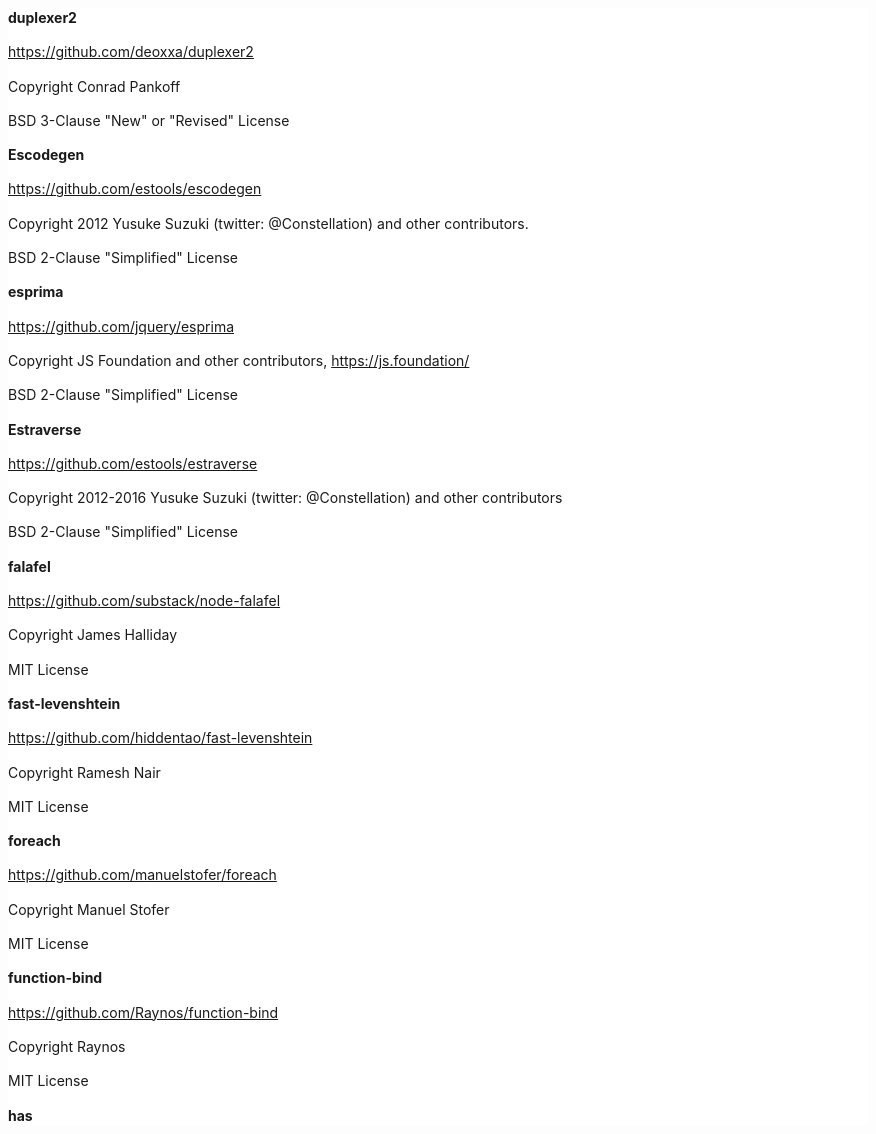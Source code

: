  **duplexer2**

https://github.com/deoxxa/duplexer2

Copyright Conrad Pankoff

BSD 3-Clause "New" or "Revised" License

 **Escodegen**

https://github.com/estools/escodegen

Copyright 2012 Yusuke Suzuki (twitter: @Constellation) and other contributors.

BSD 2-Clause "Simplified" License

 **esprima**

https://github.com/jquery/esprima

Copyright JS Foundation and other contributors, https://js.foundation/

BSD 2-Clause "Simplified" License

 **Estraverse**

https://github.com/estools/estraverse

Copyright 2012-2016 Yusuke Suzuki (twitter: @Constellation) and other contributors

BSD 2-Clause "Simplified" License

 **falafel**

https://github.com/substack/node-falafel

Copyright James Halliday

MIT License

 **fast-levenshtein**

https://github.com/hiddentao/fast-levenshtein

Copyright Ramesh Nair

MIT License

 **foreach**

https://github.com/manuelstofer/foreach

Copyright Manuel Stofer

MIT License

 **function-bind**

https://github.com/Raynos/function-bind

Copyright Raynos

MIT License

 **has**
